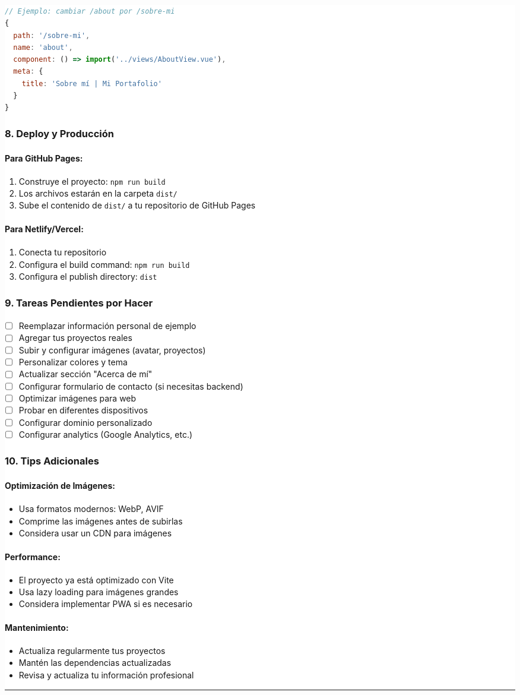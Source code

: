 ```javascript
// Ejemplo: cambiar /about por /sobre-mi
{
  path: '/sobre-mi',
  name: 'about',
  component: () => import('../views/AboutView.vue'),
  meta: {
    title: 'Sobre mí | Mi Portafolio'
  }
}
```

### 8. Deploy y Producción

#### Para GitHub Pages:
1. Construye el proyecto: `npm run build`
2. Los archivos estarán en la carpeta `dist/`
3. Sube el contenido de `dist/` a tu repositorio de GitHub Pages

#### Para Netlify/Vercel:
1. Conecta tu repositorio
2. Configura el build command: `npm run build`
3. Configura el publish directory: `dist`

### 9. Tareas Pendientes por Hacer

- [ ] Reemplazar información personal de ejemplo
- [ ] Agregar tus proyectos reales
- [ ] Subir y configurar imágenes (avatar, proyectos)
- [ ] Personalizar colores y tema
- [ ] Actualizar sección "Acerca de mí"
- [ ] Configurar formulario de contacto (si necesitas backend)
- [ ] Optimizar imágenes para web
- [ ] Probar en diferentes dispositivos
- [ ] Configurar dominio personalizado
- [ ] Configurar analytics (Google Analytics, etc.)

### 10. Tips Adicionales

#### Optimización de Imágenes:
- Usa formatos modernos: WebP, AVIF
- Comprime las imágenes antes de subirlas
- Considera usar un CDN para imágenes

#### Performance:
- El proyecto ya está optimizado con Vite
- Usa lazy loading para imágenes grandes
- Considera implementar PWA si es necesario

#### Mantenimiento:
- Actualiza regularmente tus proyectos
- Mantén las dependencias actualizadas
- Revisa y actualiza tu información profesional

---